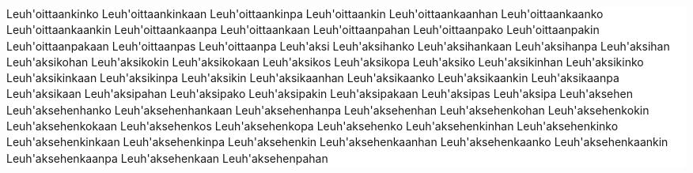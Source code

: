 Leuh'oittaankinko
Leuh'oittaankinkaan
Leuh'oittaankinpa
Leuh'oittaankin
Leuh'oittaankaanhan
Leuh'oittaankaanko
Leuh'oittaankaankin
Leuh'oittaankaanpa
Leuh'oittaankaan
Leuh'oittaanpahan
Leuh'oittaanpako
Leuh'oittaanpakin
Leuh'oittaanpakaan
Leuh'oittaanpas
Leuh'oittaanpa
Leuh'aksi
Leuh'aksihanko
Leuh'aksihankaan
Leuh'aksihanpa
Leuh'aksihan
Leuh'aksikohan
Leuh'aksikokin
Leuh'aksikokaan
Leuh'aksikos
Leuh'aksikopa
Leuh'aksiko
Leuh'aksikinhan
Leuh'aksikinko
Leuh'aksikinkaan
Leuh'aksikinpa
Leuh'aksikin
Leuh'aksikaanhan
Leuh'aksikaanko
Leuh'aksikaankin
Leuh'aksikaanpa
Leuh'aksikaan
Leuh'aksipahan
Leuh'aksipako
Leuh'aksipakin
Leuh'aksipakaan
Leuh'aksipas
Leuh'aksipa
Leuh'aksehen
Leuh'aksehenhanko
Leuh'aksehenhankaan
Leuh'aksehenhanpa
Leuh'aksehenhan
Leuh'aksehenkohan
Leuh'aksehenkokin
Leuh'aksehenkokaan
Leuh'aksehenkos
Leuh'aksehenkopa
Leuh'aksehenko
Leuh'aksehenkinhan
Leuh'aksehenkinko
Leuh'aksehenkinkaan
Leuh'aksehenkinpa
Leuh'aksehenkin
Leuh'aksehenkaanhan
Leuh'aksehenkaanko
Leuh'aksehenkaankin
Leuh'aksehenkaanpa
Leuh'aksehenkaan
Leuh'aksehenpahan